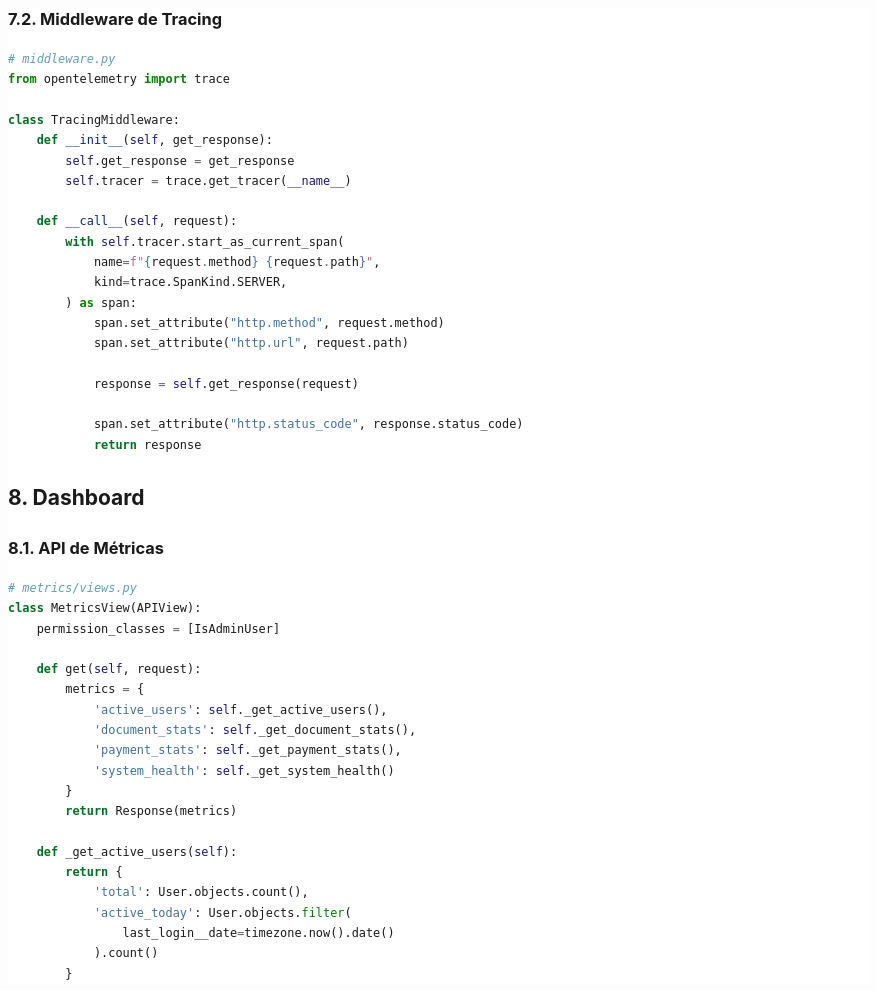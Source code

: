 ### 7.2. Middleware de Tracing

```python
# middleware.py
from opentelemetry import trace

class TracingMiddleware:
    def __init__(self, get_response):
        self.get_response = get_response
        self.tracer = trace.get_tracer(__name__)
    
    def __call__(self, request):
        with self.tracer.start_as_current_span(
            name=f"{request.method} {request.path}",
            kind=trace.SpanKind.SERVER,
        ) as span:
            span.set_attribute("http.method", request.method)
            span.set_attribute("http.url", request.path)
            
            response = self.get_response(request)
            
            span.set_attribute("http.status_code", response.status_code)
            return response
```

## 8. Dashboard

### 8.1. API de Métricas

```python
# metrics/views.py
class MetricsView(APIView):
    permission_classes = [IsAdminUser]
    
    def get(self, request):
        metrics = {
            'active_users': self._get_active_users(),
            'document_stats': self._get_document_stats(),
            'payment_stats': self._get_payment_stats(),
            'system_health': self._get_system_health()
        }
        return Response(metrics)
    
    def _get_active_users(self):
        return {
            'total': User.objects.count(),
            'active_today': User.objects.filter(
                last_login__date=timezone.now().date()
            ).count()
        }
```
